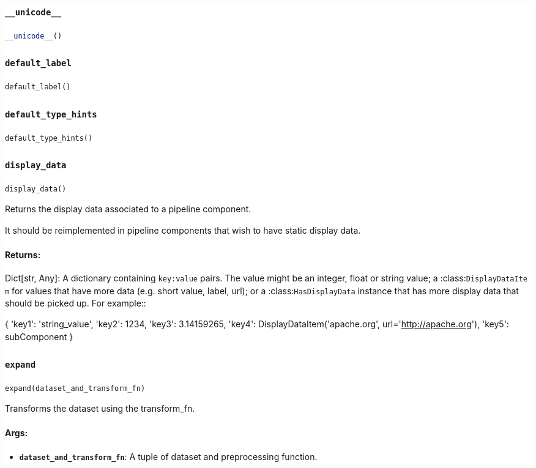 

<h3 id="__unicode__"><code>__unicode__</code></h3>

``` python
__unicode__()
```



<h3 id="default_label"><code>default_label</code></h3>

``` python
default_label()
```



<h3 id="default_type_hints"><code>default_type_hints</code></h3>

``` python
default_type_hints()
```



<h3 id="display_data"><code>display_data</code></h3>

``` python
display_data()
```

Returns the display data associated to a pipeline component.

It should be reimplemented in pipeline components that wish to have
static display data.

#### Returns:

Dict[str, Any]: A dictionary containing ``key:value`` pairs.
The value might be an integer, float or string value; a
:class:`DisplayDataItem` for values that have more data
(e.g. short value, label, url); or a :class:`HasDisplayData` instance
that has more display data that should be picked up. For example::

  {
    'key1': 'string_value',
    'key2': 1234,
    'key3': 3.14159265,
    'key4': DisplayDataItem('apache.org', url='http://apache.org'),
    'key5': subComponent
  }

<h3 id="expand"><code>expand</code></h3>

``` python
expand(dataset_and_transform_fn)
```

Transforms the dataset using the transform_fn.

#### Args:

* <b>`dataset_and_transform_fn`</b>: A tuple of dataset and preprocessing
  function.
